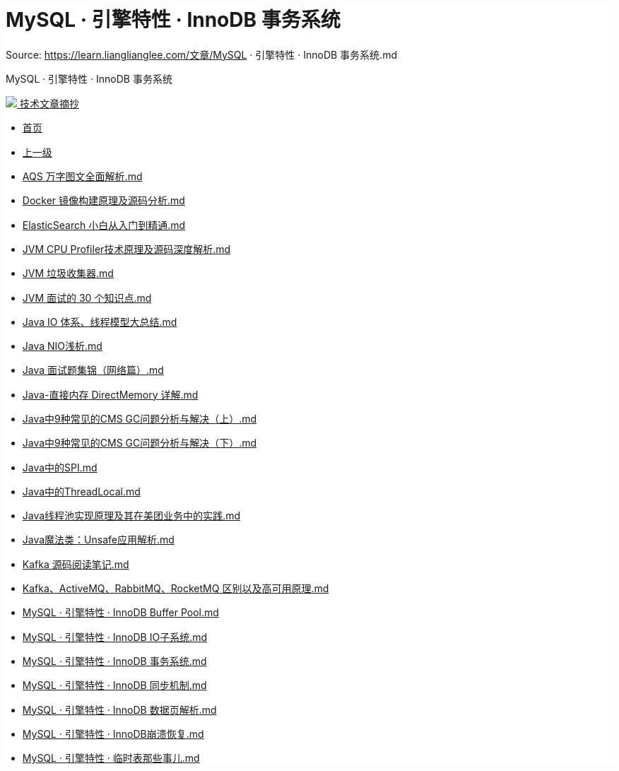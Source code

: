 # MySQL · 引擎特性 · InnoDB 事务系统 

Source: https://learn.lianglianglee.com/文章/MySQL · 引擎特性 · InnoDB 事务系统.md

MySQL · 引擎特性 · InnoDB 事务系统 



[![](/static/favicon.png)
技术文章摘抄](/)

* [首页](/)
* [上一级](../)

* [AQS 万字图文全面解析.md](/%e6%96%87%e7%ab%a0/AQS%20%e4%b8%87%e5%ad%97%e5%9b%be%e6%96%87%e5%85%a8%e9%9d%a2%e8%a7%a3%e6%9e%90.md)
* [Docker 镜像构建原理及源码分析.md](/%e6%96%87%e7%ab%a0/Docker%20%e9%95%9c%e5%83%8f%e6%9e%84%e5%bb%ba%e5%8e%9f%e7%90%86%e5%8f%8a%e6%ba%90%e7%a0%81%e5%88%86%e6%9e%90.md)
* [ElasticSearch 小白从入门到精通.md](/%e6%96%87%e7%ab%a0/ElasticSearch%20%e5%b0%8f%e7%99%bd%e4%bb%8e%e5%85%a5%e9%97%a8%e5%88%b0%e7%b2%be%e9%80%9a.md)
* [JVM CPU Profiler技术原理及源码深度解析.md](/%e6%96%87%e7%ab%a0/JVM%20CPU%20Profiler%e6%8a%80%e6%9c%af%e5%8e%9f%e7%90%86%e5%8f%8a%e6%ba%90%e7%a0%81%e6%b7%b1%e5%ba%a6%e8%a7%a3%e6%9e%90.md)
* [JVM 垃圾收集器.md](/%e6%96%87%e7%ab%a0/JVM%20%e5%9e%83%e5%9c%be%e6%94%b6%e9%9b%86%e5%99%a8.md)
* [JVM 面试的 30 个知识点.md](/%e6%96%87%e7%ab%a0/JVM%20%e9%9d%a2%e8%af%95%e7%9a%84%2030%20%e4%b8%aa%e7%9f%a5%e8%af%86%e7%82%b9.md)
* [Java IO 体系、线程模型大总结.md](/%e6%96%87%e7%ab%a0/Java%20IO%20%e4%bd%93%e7%b3%bb%e3%80%81%e7%ba%bf%e7%a8%8b%e6%a8%a1%e5%9e%8b%e5%a4%a7%e6%80%bb%e7%bb%93.md)
* [Java NIO浅析.md](/%e6%96%87%e7%ab%a0/Java%20NIO%e6%b5%85%e6%9e%90.md)
* [Java 面试题集锦（网络篇）.md](/%e6%96%87%e7%ab%a0/Java%20%e9%9d%a2%e8%af%95%e9%a2%98%e9%9b%86%e9%94%a6%ef%bc%88%e7%bd%91%e7%bb%9c%e7%af%87%ef%bc%89.md)
* [Java-直接内存 DirectMemory 详解.md](/%e6%96%87%e7%ab%a0/Java-%e7%9b%b4%e6%8e%a5%e5%86%85%e5%ad%98%20DirectMemory%20%e8%af%a6%e8%a7%a3.md)
* [Java中9种常见的CMS GC问题分析与解决（上）.md](/%e6%96%87%e7%ab%a0/Java%e4%b8%ad9%e7%a7%8d%e5%b8%b8%e8%a7%81%e7%9a%84CMS%20GC%e9%97%ae%e9%a2%98%e5%88%86%e6%9e%90%e4%b8%8e%e8%a7%a3%e5%86%b3%ef%bc%88%e4%b8%8a%ef%bc%89.md)
* [Java中9种常见的CMS GC问题分析与解决（下）.md](/%e6%96%87%e7%ab%a0/Java%e4%b8%ad9%e7%a7%8d%e5%b8%b8%e8%a7%81%e7%9a%84CMS%20GC%e9%97%ae%e9%a2%98%e5%88%86%e6%9e%90%e4%b8%8e%e8%a7%a3%e5%86%b3%ef%bc%88%e4%b8%8b%ef%bc%89.md)
* [Java中的SPI.md](/%e6%96%87%e7%ab%a0/Java%e4%b8%ad%e7%9a%84SPI.md)
* [Java中的ThreadLocal.md](/%e6%96%87%e7%ab%a0/Java%e4%b8%ad%e7%9a%84ThreadLocal.md)
* [Java线程池实现原理及其在美团业务中的实践.md](/%e6%96%87%e7%ab%a0/Java%e7%ba%bf%e7%a8%8b%e6%b1%a0%e5%ae%9e%e7%8e%b0%e5%8e%9f%e7%90%86%e5%8f%8a%e5%85%b6%e5%9c%a8%e7%be%8e%e5%9b%a2%e4%b8%9a%e5%8a%a1%e4%b8%ad%e7%9a%84%e5%ae%9e%e8%b7%b5.md)
* [Java魔法类：Unsafe应用解析.md](/%e6%96%87%e7%ab%a0/Java%e9%ad%94%e6%b3%95%e7%b1%bb%ef%bc%9aUnsafe%e5%ba%94%e7%94%a8%e8%a7%a3%e6%9e%90.md)
* [Kafka 源码阅读笔记.md](/%e6%96%87%e7%ab%a0/Kafka%20%e6%ba%90%e7%a0%81%e9%98%85%e8%af%bb%e7%ac%94%e8%ae%b0.md)
* [Kafka、ActiveMQ、RabbitMQ、RocketMQ 区别以及高可用原理.md](/%e6%96%87%e7%ab%a0/Kafka%e3%80%81ActiveMQ%e3%80%81RabbitMQ%e3%80%81RocketMQ%20%e5%8c%ba%e5%88%ab%e4%bb%a5%e5%8f%8a%e9%ab%98%e5%8f%af%e7%94%a8%e5%8e%9f%e7%90%86.md)
* [MySQL · 引擎特性 · InnoDB Buffer Pool.md](/%e6%96%87%e7%ab%a0/MySQL%20%c2%b7%20%e5%bc%95%e6%93%8e%e7%89%b9%e6%80%a7%20%c2%b7%20InnoDB%20Buffer%20Pool.md)
* [MySQL · 引擎特性 · InnoDB IO子系统.md](/%e6%96%87%e7%ab%a0/MySQL%20%c2%b7%20%e5%bc%95%e6%93%8e%e7%89%b9%e6%80%a7%20%c2%b7%20InnoDB%20IO%e5%ad%90%e7%b3%bb%e7%bb%9f.md)
* [MySQL · 引擎特性 · InnoDB 事务系统.md](/%e6%96%87%e7%ab%a0/MySQL%20%c2%b7%20%e5%bc%95%e6%93%8e%e7%89%b9%e6%80%a7%20%c2%b7%20InnoDB%20%e4%ba%8b%e5%8a%a1%e7%b3%bb%e7%bb%9f.md)
* [MySQL · 引擎特性 · InnoDB 同步机制.md](/%e6%96%87%e7%ab%a0/MySQL%20%c2%b7%20%e5%bc%95%e6%93%8e%e7%89%b9%e6%80%a7%20%c2%b7%20InnoDB%20%e5%90%8c%e6%ad%a5%e6%9c%ba%e5%88%b6.md)
* [MySQL · 引擎特性 · InnoDB 数据页解析.md](/%e6%96%87%e7%ab%a0/MySQL%20%c2%b7%20%e5%bc%95%e6%93%8e%e7%89%b9%e6%80%a7%20%c2%b7%20InnoDB%20%e6%95%b0%e6%8d%ae%e9%a1%b5%e8%a7%a3%e6%9e%90.md)
* [MySQL · 引擎特性 · InnoDB崩溃恢复.md](/%e6%96%87%e7%ab%a0/MySQL%20%c2%b7%20%e5%bc%95%e6%93%8e%e7%89%b9%e6%80%a7%20%c2%b7%20InnoDB%e5%b4%a9%e6%ba%83%e6%81%a2%e5%a4%8d.md)
* [MySQL · 引擎特性 · 临时表那些事儿.md](/%e6%96%87%e7%ab%a0/MySQL%20%c2%b7%20%e5%bc%95%e6%93%8e%e7%89%b9%e6%80%a7%20%c2%b7%20%e4%b8%b4%e6%97%b6%e8%a1%a8%e9%82%a3%e4%ba%9b%e4%ba%8b%e5%84%bf.md)